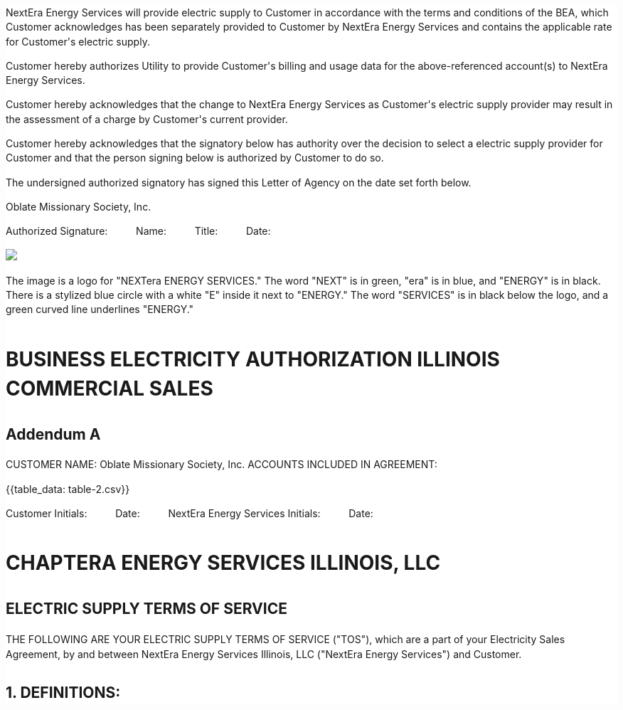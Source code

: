 NextEra Energy Services will provide electric supply to Customer in accordance with the terms and conditions of the BEA, which Customer acknowledges has been separately provided to Customer by NextEra Energy Services and contains the applicable rate for Customer's electric supply.

Customer hereby authorizes Utility to provide Customer's billing and usage data for the above-referenced account(s) to NextEra Energy Services.

Customer hereby acknowledges that the change to NextEra Energy Services as Customer's electric supply provider may result in the assessment of a charge by Customer's current provider.

Customer hereby acknowledges that the signatory below has authority over the decision to select a electric supply provider for Customer and that the person signing below is authorized by Customer to do so.

The undersigned authorized signatory has signed this Letter of Agency on the date set forth below.

Oblate Missionary Society, Inc.

Authorized
Signature: $\qquad$
Name: $\qquad$
Title: $\qquad$
Date: $\qquad$

![](images/img-0.jpeg)

The image is a logo for "NEXTera ENERGY SERVICES." The word "NEXT" is in green, "era" is in blue, and "ENERGY" is in black. There is a stylized blue circle with a white "E" inside it next to "ENERGY." The word "SERVICES" is in black below the logo, and a green curved line underlines "ENERGY."

# BUSINESS ELECTRICITY AUTHORIZATION ILLINOIS COMMERCIAL SALES 

## Addendum A

CUSTOMER NAME: Oblate Missionary Society, Inc.
ACCOUNTS INCLUDED IN AGREEMENT:

{{table_data: table-2.csv}}

Customer Initials: $\qquad$ Date: $\qquad$
NextEra Energy Services Initials: $\qquad$ Date: $\qquad$

# CHAPTERA ENERGY SERVICES ILLINOIS, LLC 

## ELECTRIC SUPPLY TERMS OF SERVICE

THE FOLLOWING ARE YOUR ELECTRIC SUPPLY TERMS OF SERVICE ("TOS"), which are a part of your Electricity Sales Agreement, by and between NextEra Energy Services Illinois, LLC ("NextEra Energy Services") and Customer.

## 1. DEFINITIONS:
